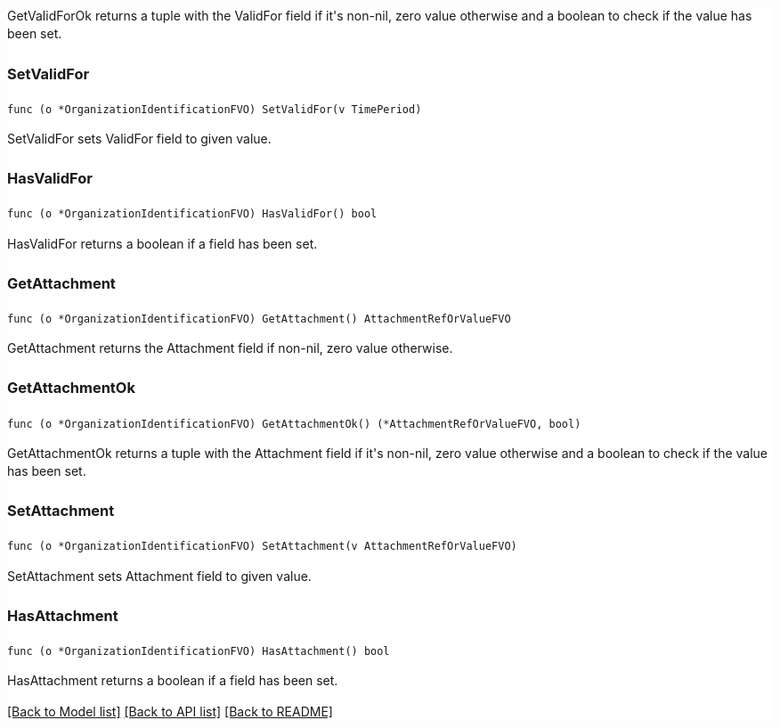 GetValidForOk returns a tuple with the ValidFor field if it's non-nil, zero value otherwise
and a boolean to check if the value has been set.

### SetValidFor

`func (o *OrganizationIdentificationFVO) SetValidFor(v TimePeriod)`

SetValidFor sets ValidFor field to given value.

### HasValidFor

`func (o *OrganizationIdentificationFVO) HasValidFor() bool`

HasValidFor returns a boolean if a field has been set.

### GetAttachment

`func (o *OrganizationIdentificationFVO) GetAttachment() AttachmentRefOrValueFVO`

GetAttachment returns the Attachment field if non-nil, zero value otherwise.

### GetAttachmentOk

`func (o *OrganizationIdentificationFVO) GetAttachmentOk() (*AttachmentRefOrValueFVO, bool)`

GetAttachmentOk returns a tuple with the Attachment field if it's non-nil, zero value otherwise
and a boolean to check if the value has been set.

### SetAttachment

`func (o *OrganizationIdentificationFVO) SetAttachment(v AttachmentRefOrValueFVO)`

SetAttachment sets Attachment field to given value.

### HasAttachment

`func (o *OrganizationIdentificationFVO) HasAttachment() bool`

HasAttachment returns a boolean if a field has been set.


[[Back to Model list]](../README.md#documentation-for-models) [[Back to API list]](../README.md#documentation-for-api-endpoints) [[Back to README]](../README.md)


